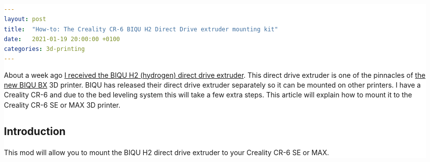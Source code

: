 ```yaml
---
layout: post
title:  "How-to: The Creality CR-6 BIQU H2 Direct Drive extruder mounting kit"
date:   2021-01-19 20:00:00 +0100
categories: 3d-printing
---
```


About a week ago [I received the BIQU H2 (hydrogen) direct drive extruder](/blog/2021/01/08/biqu-h2-direct-drive-extruder-first-look). This direct drive extruder is one of the pinnacles of [the new BIQU BX](https://www.bigtree-tech.com/products/biqu-bx.html) 3D printer. BIQU has released their direct drive extruder separately so it can be mounted on other printers. I have a Creality CR-6 and due to the bed leveling system this will take a few extra steps. This article will explain how to mount it to the Creality CR-6 SE or MAX 3D printer.

## Introduction

<style scoped>
  img + p, img + em {
    clear: both;
    display: block;
  }
</style>

This mod will allow you to mount the BIQU H2 direct drive extruder to your Creality CR-6 SE or MAX.
